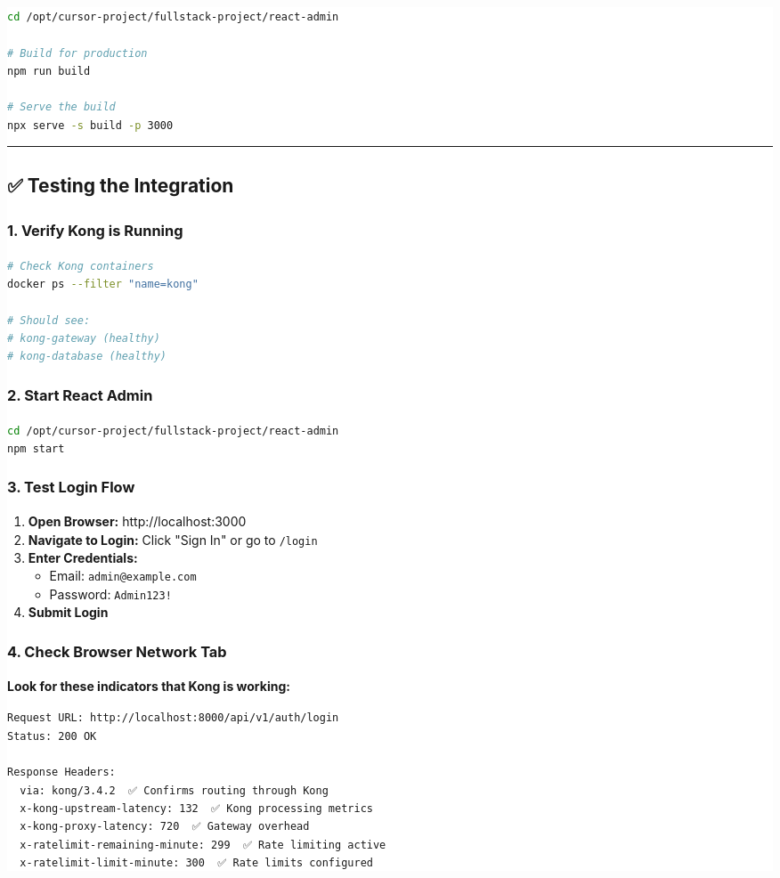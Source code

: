 ```bash
cd /opt/cursor-project/fullstack-project/react-admin

# Build for production
npm run build

# Serve the build
npx serve -s build -p 3000
```

---

## ✅ Testing the Integration

### 1. Verify Kong is Running

```bash
# Check Kong containers
docker ps --filter "name=kong"

# Should see:
# kong-gateway (healthy)
# kong-database (healthy)
```

### 2. Start React Admin

```bash
cd /opt/cursor-project/fullstack-project/react-admin
npm start
```

### 3. Test Login Flow

1. **Open Browser:** http://localhost:3000
2. **Navigate to Login:** Click "Sign In" or go to `/login`
3. **Enter Credentials:**
   - Email: `admin@example.com`
   - Password: `Admin123!`
4. **Submit Login**

### 4. Check Browser Network Tab

**Look for these indicators that Kong is working:**

```
Request URL: http://localhost:8000/api/v1/auth/login
Status: 200 OK

Response Headers:
  via: kong/3.4.2  ✅ Confirms routing through Kong
  x-kong-upstream-latency: 132  ✅ Kong processing metrics
  x-kong-proxy-latency: 720  ✅ Gateway overhead
  x-ratelimit-remaining-minute: 299  ✅ Rate limiting active
  x-ratelimit-limit-minute: 300  ✅ Rate limits configured
```
